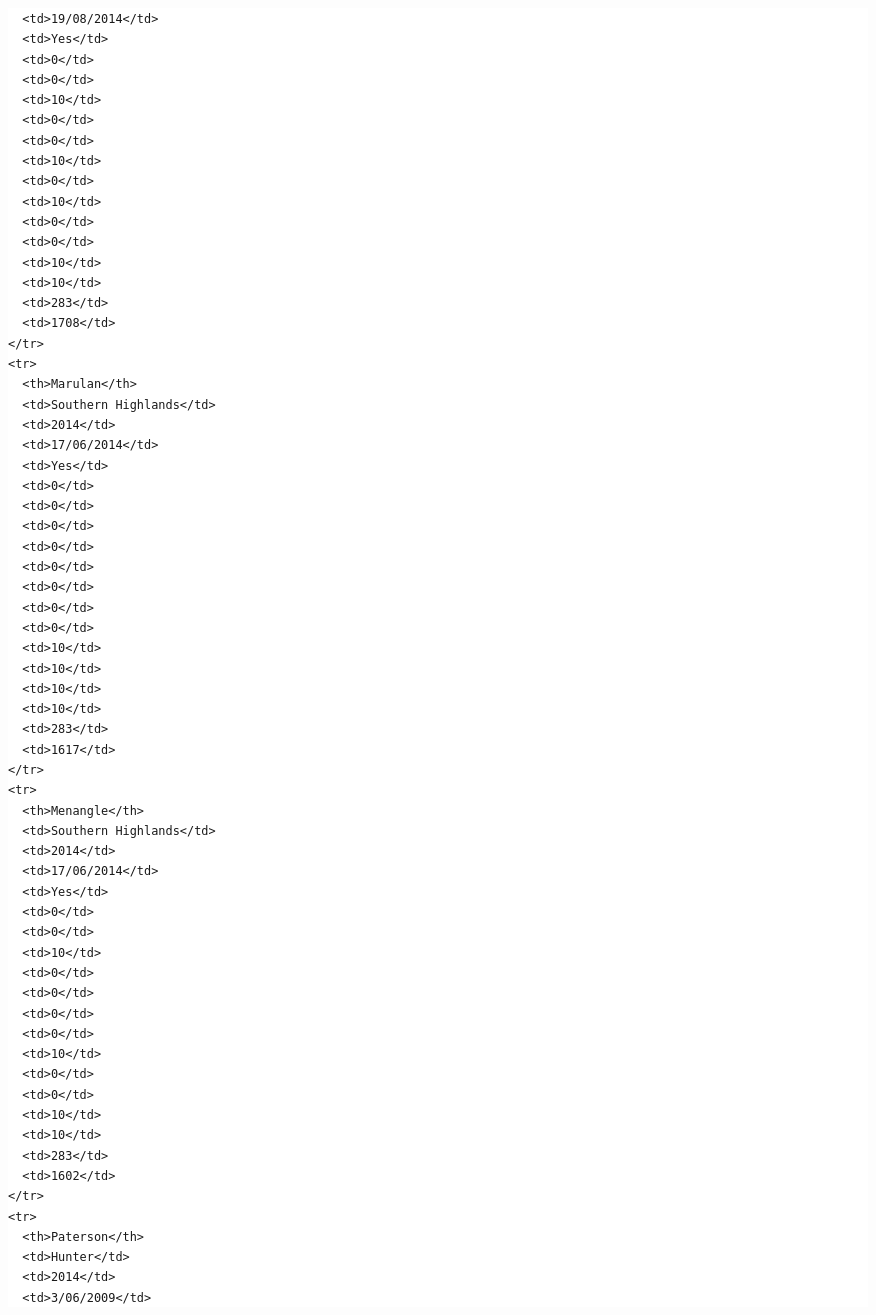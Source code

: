       <td>19/08/2014</td>
      <td>Yes</td>
      <td>0</td>
      <td>0</td>
      <td>10</td>
      <td>0</td>
      <td>0</td>
      <td>10</td>
      <td>0</td>
      <td>10</td>
      <td>0</td>
      <td>0</td>
      <td>10</td>
      <td>10</td>
      <td>283</td>
      <td>1708</td>
    </tr>
    <tr>
      <th>Marulan</th>
      <td>Southern Highlands</td>
      <td>2014</td>
      <td>17/06/2014</td>
      <td>Yes</td>
      <td>0</td>
      <td>0</td>
      <td>0</td>
      <td>0</td>
      <td>0</td>
      <td>0</td>
      <td>0</td>
      <td>0</td>
      <td>10</td>
      <td>10</td>
      <td>10</td>
      <td>10</td>
      <td>283</td>
      <td>1617</td>
    </tr>
    <tr>
      <th>Menangle</th>
      <td>Southern Highlands</td>
      <td>2014</td>
      <td>17/06/2014</td>
      <td>Yes</td>
      <td>0</td>
      <td>0</td>
      <td>10</td>
      <td>0</td>
      <td>0</td>
      <td>0</td>
      <td>0</td>
      <td>10</td>
      <td>0</td>
      <td>0</td>
      <td>10</td>
      <td>10</td>
      <td>283</td>
      <td>1602</td>
    </tr>
    <tr>
      <th>Paterson</th>
      <td>Hunter</td>
      <td>2014</td>
      <td>3/06/2009</td>